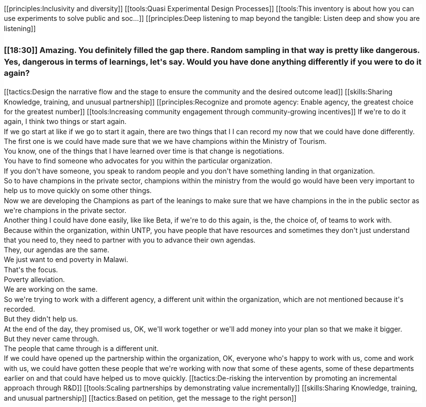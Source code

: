 [[principles:Inclusivity and diversity]]
[[tools:Quasi Experimental Design Processes]]
[[tools:This inventory is about how you can use experiments to solve public and soc…]]
[[principles:Deep listening to map beyond the tangible: Listen deep and show you are listening]]

### [[18:30]] Amazing\. You definitely filled the gap there\. Random sampling in that way is pretty like dangerous\. Yes, dangerous in terms of learnings, let's say\. Would you have done anything differently if you were to do it again?

[[tactics:Design the narrative flow and the stage to ensure the community and the desired outcome lead]]
[[skills:Sharing Knowledge, training, and unusual partnership]]
[[principles:Recognize and promote agency: Enable agency, the greatest choice for the greatest number]]
[[tools:Increasing community engagement through community-growing incentives]]
If we're to do it again, I think two things or start again\.  
If we go start at like if we go to start it again, there are two things that I I can record my now that we could have done differently\.  
The first one is we could have made sure that we we have champions within the Ministry of Tourism\.  
You know, one of the things that I have learned over time is that change is negotiations\.  
You have to find someone who advocates for you within the particular organization\.  
If you don't have someone, you speak to random people and you don't have something landing in that organization\.  
So to have champions in the private sector, champions within the ministry from the would go would have been very important to help us to move quickly on some other things\.  
Now we are developing the Champions as part of the leanings to make sure that we have champions in the in the public sector as we're champions in the private sector\.  
Another thing I could have done easily, like like Beta, if we're to do this again, is the, the choice of, of teams to work with\.  
Because within the organization, within UNTP, you have people that have resources and sometimes they don't just understand that you need to, they need to partner with you to advance their own agendas\.  
They, our agendas are the same\.  
We just want to end poverty in Malawi\.  
That's the focus\.  
Poverty alleviation\.  
We are working on the same\.  
So we're trying to work with a different agency, a different unit within the organization, which are not mentioned because it's recorded\.  
But they didn't help us\.  
At the end of the day, they promised us, OK, we'll work together or we'll add money into your plan so that we make it bigger\.  
But they never came through\.  
The people that came through is a different unit\.  
If we could have opened up the partnership within the organization, OK, everyone who's happy to work with us, come and work with us, we could have gotten these people that we're working with now that some of these agents, some of these departments earlier on and that could have helped us to move quickly\.
[[tactics:De-risking the intervention by promoting an incremental approach through R&amp;D]]
[[tools:Scaling partnerships by demonstrating value incrementally]]
[[skills:Sharing Knowledge, training, and unusual partnership]]
[[tactics:Based on petition, get the message to the right person]]
